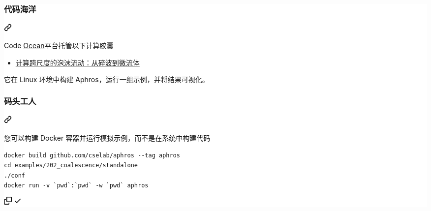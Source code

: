 </svg>
    </clipboard-copy>
  </div></div>
<div class="markdown-heading" dir="auto"><h3 tabindex="-1" class="heading-element" dir="auto"><font style="vertical-align: inherit;"><font style="vertical-align: inherit;">代码海洋</font></font></h3><a id="user-content-code-ocean" class="anchor" aria-label="永久链接：代码海洋" href="#code-ocean"><svg class="octicon octicon-link" viewBox="0 0 16 16" version="1.1" width="16" height="16" aria-hidden="true"><path d="m7.775 3.275 1.25-1.25a3.5 3.5 0 1 1 4.95 4.95l-2.5 2.5a3.5 3.5 0 0 1-4.95 0 .751.751 0 0 1 .018-1.042.751.751 0 0 1 1.042-.018 1.998 1.998 0 0 0 2.83 0l2.5-2.5a2.002 2.002 0 0 0-2.83-2.83l-1.25 1.25a.751.751 0 0 1-1.042-.018.751.751 0 0 1-.018-1.042Zm-4.69 9.64a1.998 1.998 0 0 0 2.83 0l1.25-1.25a.751.751 0 0 1 1.042.018.751.751 0 0 1 .018 1.042l-1.25 1.25a3.5 3.5 0 1 1-4.95-4.95l2.5-2.5a3.5 3.5 0 0 1 4.95 0 .751.751 0 0 1-.018 1.042.751.751 0 0 1-1.042.018 1.998 1.998 0 0 0-2.83 0l-2.5 2.5a1.998 1.998 0 0 0 0 2.83Z"></path></svg></a></div>
<p dir="auto"><font style="vertical-align: inherit;"><font style="vertical-align: inherit;">Code </font></font><a href="https://codeocean.com/" rel="nofollow"><font style="vertical-align: inherit;"><font style="vertical-align: inherit;">Ocean</font></font></a><font style="vertical-align: inherit;"><font style="vertical-align: inherit;">平台托管以下计算胶囊</font></font></p>
<ul dir="auto">
<li><a href="https://codeocean.com/capsule/7188369/tree/v1" rel="nofollow"><font style="vertical-align: inherit;"><font style="vertical-align: inherit;">计算跨尺度的泡沫流动：从碎波到微流体</font></font></a></li>
</ul>
<p dir="auto"><font style="vertical-align: inherit;"><font style="vertical-align: inherit;">它在 Linux 环境中构建 Aphros，运行一组示例，并将结果可视化。</font></font></p>
<div class="markdown-heading" dir="auto"><h3 tabindex="-1" class="heading-element" dir="auto"><font style="vertical-align: inherit;"><font style="vertical-align: inherit;">码头工人</font></font></h3><a id="user-content-docker" class="anchor" aria-label="永久链接：Docker" href="#docker"><svg class="octicon octicon-link" viewBox="0 0 16 16" version="1.1" width="16" height="16" aria-hidden="true"><path d="m7.775 3.275 1.25-1.25a3.5 3.5 0 1 1 4.95 4.95l-2.5 2.5a3.5 3.5 0 0 1-4.95 0 .751.751 0 0 1 .018-1.042.751.751 0 0 1 1.042-.018 1.998 1.998 0 0 0 2.83 0l2.5-2.5a2.002 2.002 0 0 0-2.83-2.83l-1.25 1.25a.751.751 0 0 1-1.042-.018.751.751 0 0 1-.018-1.042Zm-4.69 9.64a1.998 1.998 0 0 0 2.83 0l1.25-1.25a.751.751 0 0 1 1.042.018.751.751 0 0 1 .018 1.042l-1.25 1.25a3.5 3.5 0 1 1-4.95-4.95l2.5-2.5a3.5 3.5 0 0 1 4.95 0 .751.751 0 0 1-.018 1.042.751.751 0 0 1-1.042.018 1.998 1.998 0 0 0-2.83 0l-2.5 2.5a1.998 1.998 0 0 0 0 2.83Z"></path></svg></a></div>
<p dir="auto"><font style="vertical-align: inherit;"><font style="vertical-align: inherit;">您可以构建 Docker 容器并运行模拟示例，而不是在系统中构建代码</font></font></p>
<div class="snippet-clipboard-content notranslate position-relative overflow-auto"><pre class="notranslate"><code>docker build github.com/cselab/aphros --tag aphros
cd examples/202_coalescence/standalone
./conf
docker run -v `pwd`:`pwd` -w `pwd` aphros
</code></pre><div class="zeroclipboard-container">
    <clipboard-copy aria-label="Copy" class="ClipboardButton btn btn-invisible js-clipboard-copy m-2 p-0 tooltipped-no-delay d-flex flex-justify-center flex-items-center" data-copy-feedback="Copied!" data-tooltip-direction="w" value="docker build github.com/cselab/aphros --tag aphros
cd examples/202_coalescence/standalone
./conf
docker run -v `pwd`:`pwd` -w `pwd` aphros" tabindex="0" role="button">
      <svg aria-hidden="true" height="16" viewBox="0 0 16 16" version="1.1" width="16" data-view-component="true" class="octicon octicon-copy js-clipboard-copy-icon">
    <path d="M0 6.75C0 5.784.784 5 1.75 5h1.5a.75.75 0 0 1 0 1.5h-1.5a.25.25 0 0 0-.25.25v7.5c0 .138.112.25.25.25h7.5a.25.25 0 0 0 .25-.25v-1.5a.75.75 0 0 1 1.5 0v1.5A1.75 1.75 0 0 1 9.25 16h-7.5A1.75 1.75 0 0 1 0 14.25Z"></path><path d="M5 1.75C5 .784 5.784 0 6.75 0h7.5C15.216 0 16 .784 16 1.75v7.5A1.75 1.75 0 0 1 14.25 11h-7.5A1.75 1.75 0 0 1 5 9.25Zm1.75-.25a.25.25 0 0 0-.25.25v7.5c0 .138.112.25.25.25h7.5a.25.25 0 0 0 .25-.25v-7.5a.25.25 0 0 0-.25-.25Z"></path>
</svg>
      <svg aria-hidden="true" height="16" viewBox="0 0 16 16" version="1.1" width="16" data-view-component="true" class="octicon octicon-check js-clipboard-check-icon color-fg-success d-none">
    <path d="M13.78 4.22a.75.75 0 0 1 0 1.06l-7.25 7.25a.75.75 0 0 1-1.06 0L2.22 9.28a.751.751 0 0 1 .018-1.042.751.751 0 0 1 1.042-.018L6 10.94l6.72-6.72a.75.75 0 0 1 1.06 0Z"></path>
</svg>
    </clipboard-copy>
  </div></div>